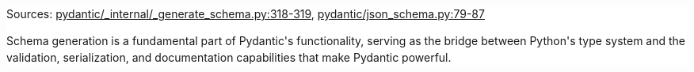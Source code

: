 Sources: [pydantic/_internal/_generate_schema.py:318-319](https://github.com/pydantic/pydantic/blob/main/pydantic/_internal/_generate_schema.py#L318-L319), [pydantic/json_schema.py:79-87](https://github.com/pydantic/pydantic/blob/main/pydantic/json_schema.py#L79-L87)

Schema generation is a fundamental part of Pydantic's functionality, serving as the bridge between Python's type system and the validation, serialization, and documentation capabilities that make Pydantic powerful.